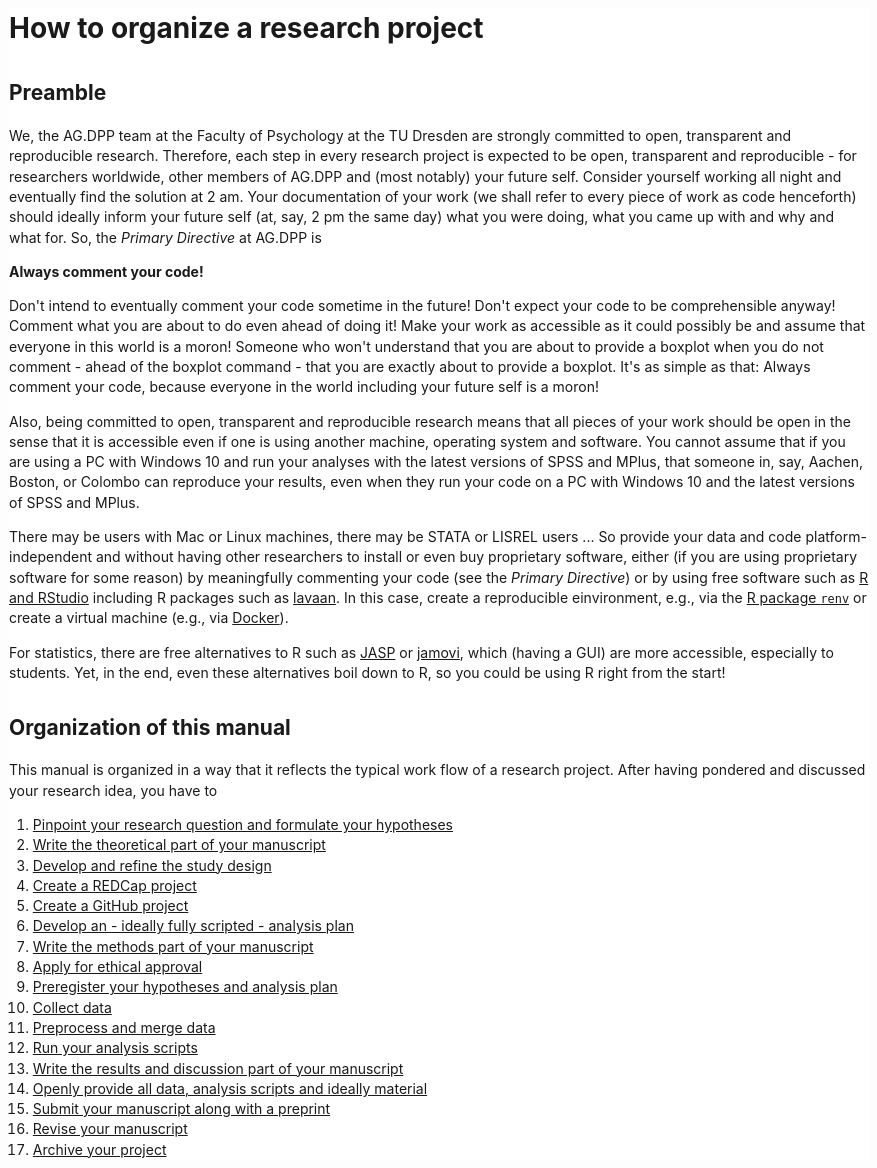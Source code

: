 # How to organize a research project

## Preamble

We, the AG.DPP team at the Faculty of Psychology at the TU Dresden are strongly committed to open, transparent and reproducible research. Therefore, each step in every research project is expected to be open, transparent and reproducible - for researchers worldwide, other members of AG.DPP and (most notably) your future self. Consider yourself working all night and eventually find the solution at 2 am. Your documentation of your work (we shall refer to every piece of work as code henceforth) should ideally inform your future self (at, say, 2 pm the same day) what you were doing, what you came up with and why and what for. So, the *Primary Directive* at AG.DPP is

**Always comment your code!**

Don't intend to eventually comment your code sometime in the future! Don't expect your code to be comprehensible anyway! Comment what you are about to do even ahead of doing it! Make your work as accessible as it could possibly be and assume that everyone in this world is a moron! Someone who won't understand that you are about to provide a boxplot when you do not comment - ahead of the boxplot command - that you are exactly about to provide a boxplot. It's as simple as that: Always comment your code, because everyone in the world including your future self is a moron!

Also, being committed to open, transparent and reproducible research means that all pieces of your work should be open in the sense that it is accessible even if one is using another machine, operating system and software. You cannot assume that if you are using a PC with Windows 10 and run your analyses with the latest versions of SPSS and MPlus, that someone in, say, Aachen, Boston, or Colombo can reproduce your results, even when they run your code on a PC with Windows 10 and the latest versions of SPSS and MPlus.

There may be users with Mac or Linux machines, there may be STATA or LISREL users ... So provide your data and code platform-independent and without having other researchers to install or even buy proprietary software, either (if you are using proprietary software for some reason) by meaningfully commenting your code (see the *Primary Directive*) or by using free software such as [R and RStudio](https://github.com/alex-strobel/DPP-LabManual/wiki/R-and-RStudio) including R packages such as [lavaan](https://github.com/alex-strobel/DPP-LabManual/wiki/R-package-lavaan). In this case, create a reproducible einvironment, e.g., via the [R package `renv`](https://github.com/alex-strobel/DPP-LabManual/blob/main/Routines/GitHub-and-renv-short.md) or create a virtual machine (e.g., via [Docker](https://hub.docker.com/_/r-base)).

For statistics, there are free alternatives to R such as [JASP](https://jasp-stats.org) or [jamovi](https://www.jamovi.org), which (having a GUI) are more accessible, especially to students. Yet, in the end, even these alternatives boil down to R, so you could be using R right from the start!

## Organization of this manual

This manual is organized in a way that it reflects the typical work flow of a research project. After having pondered and discussed your research idea, you have to

1.  [Pinpoint your research question and formulate your hypotheses](#Research-question)
2.  [Write the theoretical part of your manuscript](#Theoretical-part)
3.  [Develop and refine the study design](#Study-design)
4.  [Create a REDCap project](#REDCap-project)
5.  [Create a GitHub project](#GitHub-project)
6.  [Develop an - ideally fully scripted - analysis plan](#Analysis-plan)
7.  [Write the methods part of your manuscript](#Methods-part)
8.  [Apply for ethical approval](#Ethical-approval)
9.  [Preregister your hypotheses and analysis plan](#Preregistration)
10. [Collect data](#Data-collection)
11. [Preprocess and merge data](#Preprocessing)
12. [Run your analysis scripts](#Data-analysis)
13. [Write the results and discussion part of your manuscript](#Results-and-discussion)
14. [Openly provide all data, analysis scripts and ideally material](#Open-data-and-code)
15. [Submit your manuscript along with a preprint](#Manuscript-submission)
16. [Revise your manuscript](#Manuscript-revision)
17. [Archive your project](#Project-archiving)
